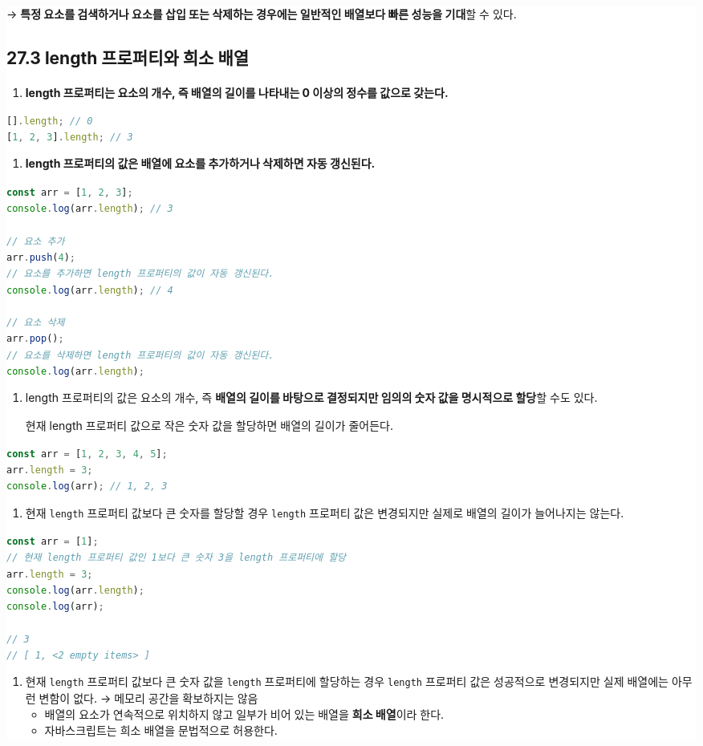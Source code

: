 → **특정 요소를 검색하거나 요소를 삽입 또는 삭제하는 경우에는 일반적인 배열보다 빠른 성능을 기대**할 수 있다.

## 27.3 length 프로퍼티와 희소 배열

1. **length 프로퍼티는 요소의 개수, 즉 배열의 길이를 나타내는 0 이상의 정수를 값으로 갖는다.**

```jsx
[].length; // 0
[1, 2, 3].length; // 3
```

1. **length 프로퍼티의 값은 배열에 요소를 추가하거나 삭제하면 자동 갱신된다.**

```jsx
const arr = [1, 2, 3];
console.log(arr.length); // 3

// 요소 추가
arr.push(4);
// 요소를 추가하면 length 프로퍼티의 값이 자동 갱신된다.
console.log(arr.length); // 4

// 요소 삭제
arr.pop();
// 요소를 삭제하면 length 프로퍼티의 값이 자동 갱신된다.
console.log(arr.length);
```

1. length 프로퍼티의 값은 요소의 개수, 즉 **배열의 길이를 바탕으로 결정되지만 임의의 숫자 값을 명시적으로 할당**할 수도 있다.
    
    현재 length 프로퍼티 값으로 작은 숫자 값을 할당하면 배열의 길이가 줄어든다.
    

```jsx
const arr = [1, 2, 3, 4, 5];
arr.length = 3;
console.log(arr); // 1, 2, 3
```

1. 현재 `length` 프로퍼티 값보다 큰 숫자를 할당할 경우 `length` 프로퍼티 값은 변경되지만 실제로 배열의 길이가 늘어나지는 않는다.

```jsx
const arr = [1];
// 현재 length 프로퍼티 값인 1보다 큰 숫자 3을 length 프로퍼티에 할당
arr.length = 3;
console.log(arr.length);
console.log(arr);

// 3
// [ 1, <2 empty items> ]
```

1. 현재 `length` 프로퍼티 값보다 큰 숫자 값을 `length` 프로퍼티에 할당하는 경우
`length` 프로퍼티 값은 성공적으로 변경되지만 실제 배열에는 아무런 변함이 없다. 
→ 메모리 공간을 확보하지는 않음
    - 배열의 요소가 연속적으로 위치하지 않고 일부가 비어 있는 배열을 **희소 배열**이라 한다.
    - 자바스크립트는 희소 배열을 문법적으로 허용한다.
